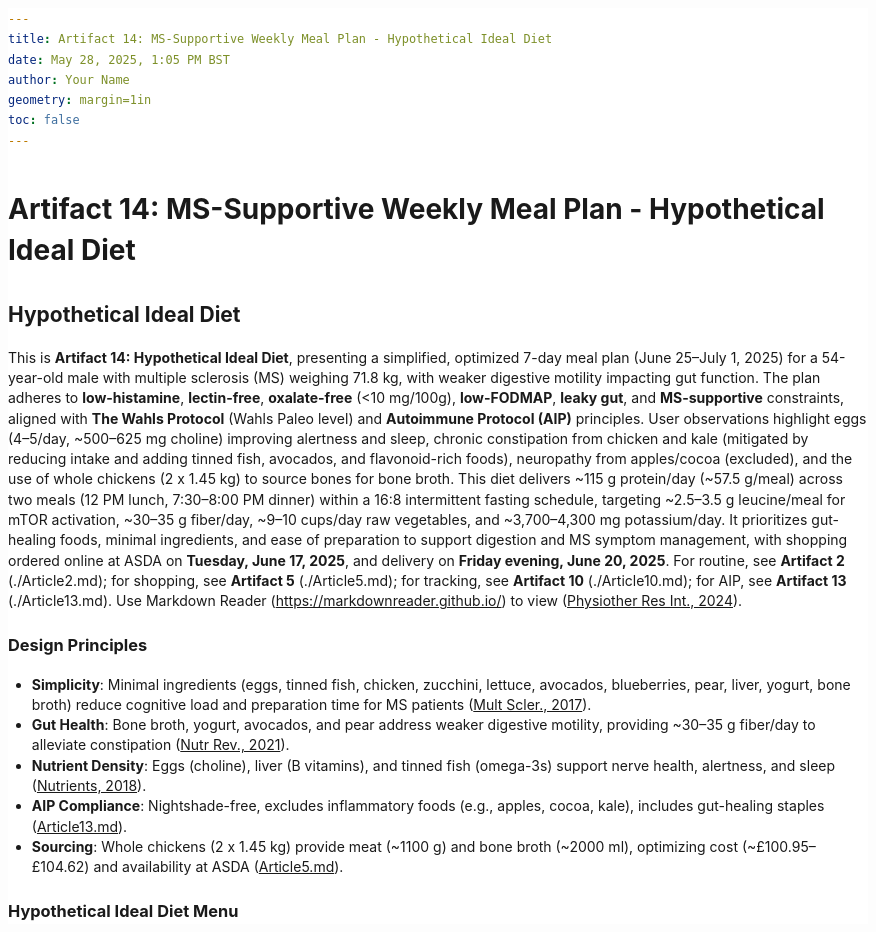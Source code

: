 ```yaml
---
title: Artifact 14: MS-Supportive Weekly Meal Plan - Hypothetical Ideal Diet
date: May 28, 2025, 1:05 PM BST
author: Your Name
geometry: margin=1in
toc: false
---
```

# Artifact 14: MS-Supportive Weekly Meal Plan - Hypothetical Ideal Diet

## Hypothetical Ideal Diet

This is **Artifact 14: Hypothetical Ideal Diet**, presenting a simplified, optimized 7-day meal plan (June 25–July 1, 2025) for a 54-year-old male with multiple sclerosis (MS) weighing 71.8 kg, with weaker digestive motility impacting gut function. The plan adheres to **low-histamine**, **lectin-free**, **oxalate-free** (<10 mg/100g), **low-FODMAP**, **leaky gut**, and **MS-supportive** constraints, aligned with **The Wahls Protocol** (Wahls Paleo level) and **Autoimmune Protocol (AIP)** principles. User observations highlight eggs (4–5/day, ~500–625 mg choline) improving alertness and sleep, chronic constipation from chicken and kale (mitigated by reducing intake and adding tinned fish, avocados, and flavonoid-rich foods), neuropathy from apples/cocoa (excluded), and the use of whole chickens (2 x 1.45 kg) to source bones for bone broth. This diet delivers ~115 g protein/day (~57.5 g/meal) across two meals (12 PM lunch, 7:30–8:00 PM dinner) within a 16:8 intermittent fasting schedule, targeting ~2.5–3.5 g leucine/meal for mTOR activation, ~30–35 g fiber/day, ~9–10 cups/day raw vegetables, and ~3,700–4,300 mg potassium/day. It prioritizes gut-healing foods, minimal ingredients, and ease of preparation to support digestion and MS symptom management, with shopping ordered online at ASDA on **Tuesday, June 17, 2025**, and delivery on **Friday evening, June 20, 2025**. For routine, see **Artifact 2** (./Article2.md); for shopping, see **Artifact 5** (./Article5.md); for tracking, see **Artifact 10** (./Article10.md); for AIP, see **Artifact 13** (./Article13.md). Use Markdown Reader (https://markdownreader.github.io/) to view ([Physiother Res Int., 2024](https://onlinelibrary.wiley.com/doi/10.1002/pri.2087)).

### Design Principles

- **Simplicity**: Minimal ingredients (eggs, tinned fish, chicken, zucchini, lettuce, avocados, blueberries, pear, liver, yogurt, bone broth) reduce cognitive load and preparation time for MS patients ([Mult Scler., 2017](https://www.ncbi.nlm.nih.gov/pmc/articles/PMC5405816/)).
- **Gut Health**: Bone broth, yogurt, avocados, and pear address weaker digestive motility, providing ~30–35 g fiber/day to alleviate constipation ([Nutr Rev., 2021](https://academic.oup.com/nutritionreviews/article/79/6/672/5897345)).
- **Nutrient Density**: Eggs (choline), liver (B vitamins), and tinned fish (omega-3s) support nerve health, alertness, and sleep ([Nutrients, 2018](https://www.mdpi.com/2072-6643/10/11/1729)).
- **AIP Compliance**: Nightshade-free, excludes inflammatory foods (e.g., apples, cocoa, kale), includes gut-healing staples ([Article13.md](https://github.com/xAI/Artifact13.md)).
- **Sourcing**: Whole chickens (2 x 1.45 kg) provide meat (~1100 g) and bone broth (~2000 ml), optimizing cost (~£100.95–£104.62) and availability at ASDA ([Article5.md](https://github.com/xAI/Artifact5.md)).

### Hypothetical Ideal Diet Menu
